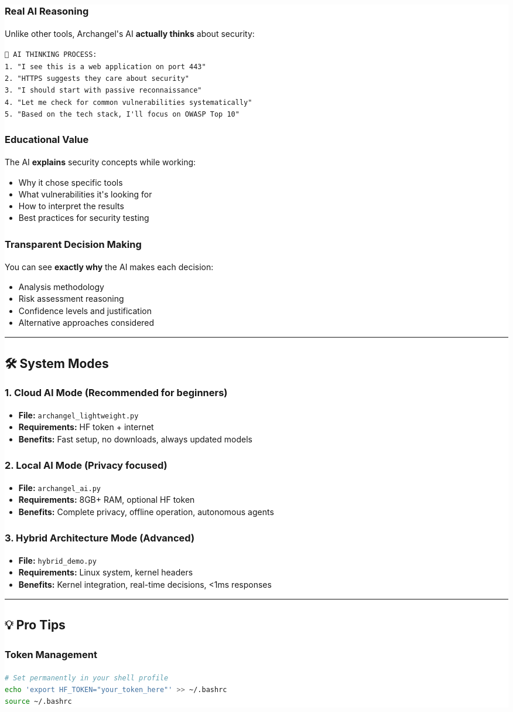 ### Real AI Reasoning
Unlike other tools, Archangel's AI **actually thinks** about security:

```
🧠 AI THINKING PROCESS:
1. "I see this is a web application on port 443"
2. "HTTPS suggests they care about security"  
3. "I should start with passive reconnaissance"
4. "Let me check for common vulnerabilities systematically"
5. "Based on the tech stack, I'll focus on OWASP Top 10"
```

### Educational Value
The AI **explains** security concepts while working:
- Why it chose specific tools
- What vulnerabilities it's looking for
- How to interpret the results
- Best practices for security testing

### Transparent Decision Making
You can see **exactly why** the AI makes each decision:
- Analysis methodology
- Risk assessment reasoning
- Confidence levels and justification
- Alternative approaches considered

---

## 🛠️ System Modes

### 1. Cloud AI Mode (Recommended for beginners)
- **File:** `archangel_lightweight.py`
- **Requirements:** HF token + internet
- **Benefits:** Fast setup, no downloads, always updated models

### 2. Local AI Mode (Privacy focused)
- **File:** `archangel_ai.py`  
- **Requirements:** 8GB+ RAM, optional HF token
- **Benefits:** Complete privacy, offline operation, autonomous agents

### 3. Hybrid Architecture Mode (Advanced)
- **File:** `hybrid_demo.py`
- **Requirements:** Linux system, kernel headers
- **Benefits:** Kernel integration, real-time decisions, <1ms responses

---

## 💡 Pro Tips

### Token Management
```bash
# Set permanently in your shell profile
echo 'export HF_TOKEN="your_token_here"' >> ~/.bashrc
source ~/.bashrc
```
